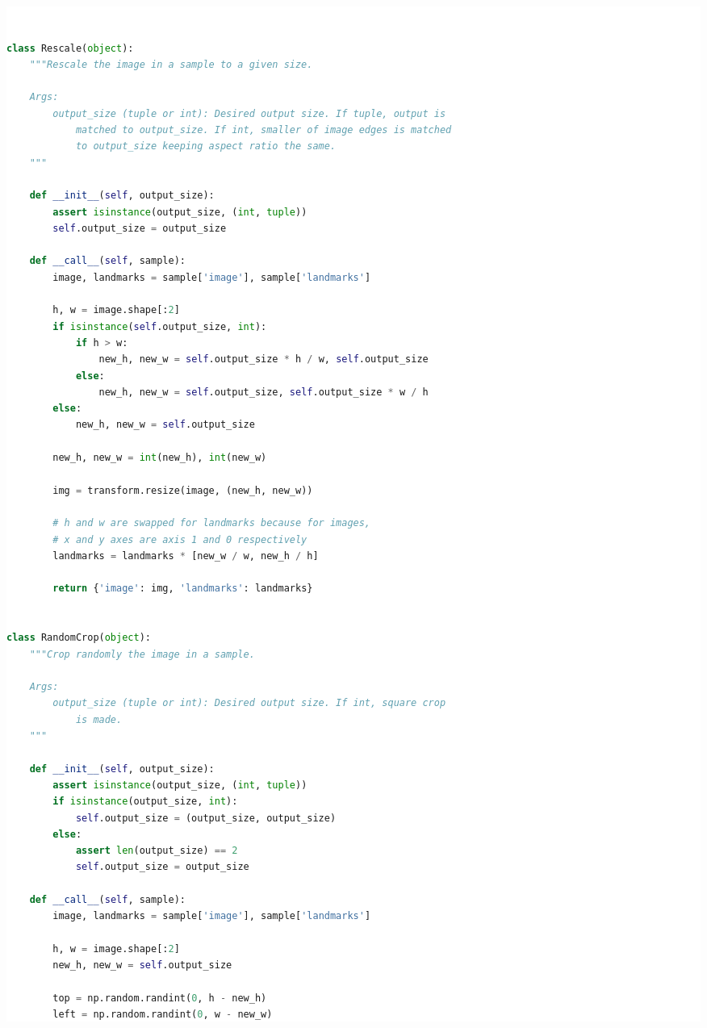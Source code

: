 ```python


class Rescale(object):
    """Rescale the image in a sample to a given size.

    Args:
        output_size (tuple or int): Desired output size. If tuple, output is
            matched to output_size. If int, smaller of image edges is matched
            to output_size keeping aspect ratio the same.
    """

    def __init__(self, output_size):
        assert isinstance(output_size, (int, tuple))
        self.output_size = output_size

    def __call__(self, sample):
        image, landmarks = sample['image'], sample['landmarks']

        h, w = image.shape[:2]
        if isinstance(self.output_size, int):
            if h > w:
                new_h, new_w = self.output_size * h / w, self.output_size
            else:
                new_h, new_w = self.output_size, self.output_size * w / h
        else:
            new_h, new_w = self.output_size

        new_h, new_w = int(new_h), int(new_w)

        img = transform.resize(image, (new_h, new_w))

        # h and w are swapped for landmarks because for images,
        # x and y axes are axis 1 and 0 respectively
        landmarks = landmarks * [new_w / w, new_h / h]

        return {'image': img, 'landmarks': landmarks}


class RandomCrop(object):
    """Crop randomly the image in a sample.

    Args:
        output_size (tuple or int): Desired output size. If int, square crop
            is made.
    """

    def __init__(self, output_size):
        assert isinstance(output_size, (int, tuple))
        if isinstance(output_size, int):
            self.output_size = (output_size, output_size)
        else:
            assert len(output_size) == 2
            self.output_size = output_size

    def __call__(self, sample):
        image, landmarks = sample['image'], sample['landmarks']

        h, w = image.shape[:2]
        new_h, new_w = self.output_size

        top = np.random.randint(0, h - new_h)
        left = np.random.randint(0, w - new_w)

```